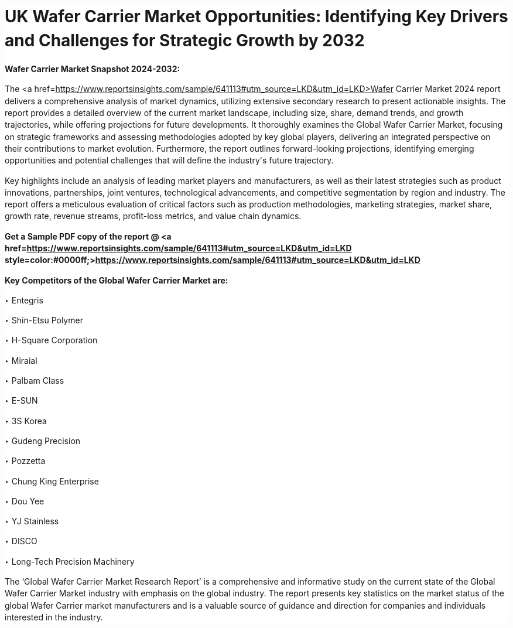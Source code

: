 # UK Wafer Carrier Market Opportunities: Identifying Key Drivers and Challenges for Strategic Growth by 2032

<strong>Wafer Carrier Market Snapshot 2024-2032:</strong>

The <a href=https://www.reportsinsights.com/sample/641113#utm_source=LKD&utm_id=LKD>Wafer Carrier Market 2024 report</a> delivers a comprehensive analysis of market dynamics, utilizing extensive secondary research to present actionable insights. The report provides a detailed overview of the current market landscape, including size, share, demand trends, and growth trajectories, while offering projections for future developments. It thoroughly examines the Global Wafer Carrier Market, focusing on strategic frameworks and assessing methodologies adopted by key global players, delivering an integrated perspective on their contributions to market evolution. Furthermore, the report outlines forward-looking projections, identifying emerging opportunities and potential challenges that will define the industry's future trajectory.

Key highlights include an analysis of leading market players and manufacturers, as well as their latest strategies such as product innovations, partnerships, joint ventures, technological advancements, and competitive segmentation by region and industry. The report offers a meticulous evaluation of critical factors such as production methodologies, marketing strategies, market share, growth rate, revenue streams, profit-loss metrics, and value chain dynamics.

<strong>Get a Sample PDF copy of the report @ <a href=https://www.reportsinsights.com/sample/641113#utm_source=LKD&utm_id=LKD style=color:#0000ff;>https://www.reportsinsights.com/sample/641113#utm_source=LKD&utm_id=LKD</a></strong>

<strong>Key Competitors of the Global Wafer Carrier Market are:</strong>

‣ Entegris

‣ Shin-Etsu Polymer

‣ H-Square Corporation

‣ Miraial

‣ Palbam Class

‣ E-SUN

‣ 3S Korea

‣ Gudeng Precision

‣ Pozzetta

‣ Chung King Enterprise

‣ Dou Yee

‣ YJ Stainless

‣ DISCO

‣ Long-Tech Precision Machinery

The ‘Global Wafer Carrier Market Research Report’ is a comprehensive and informative study on the current state of the Global Wafer Carrier Market industry with emphasis on the global industry. The report presents key statistics on the market status of the global Wafer Carrier market manufacturers and is a valuable source of guidance and direction for companies and individuals interested in the industry.
